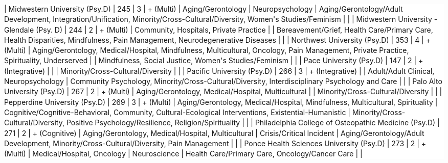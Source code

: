 | Midwestern University (Psy.D)                                   | 245 | 3     | + (Multi)                 | Aging/Gerontology                                                                                                                       | Neuropsychology                                                                                      | Aging/Gerontology/Adult Development, Integration/Unification, Minority/Cross-Cultural/Diversity, Women's Studies/Feminism                                                                                                                                                                 |      |
| Midwestern University - Glendale (Psy. D)                       | 244 | 2     | + (Multi)                 | Community, Hospitals, Private Practice                                                                                                  |                                                                                                      | Bereavement/Grief, Health Care/Primary Care, Health Disparities, Mindfulness, Pain Management, Neurodegenerative Diseases                                                                                                                                                                 |      |
| Northwest University (Psy.D)                                    | 353 | 4     | + (Multi)                 | Aging/Gerontology, Medical/Hospital, Mindfulness, Multicultural, Oncology, Pain Management, Private Practice, Spirituality, Underserved |                                                                                                      | Mindfulness, Social Justice, Women's Studies/Feminism                                                                                                                                                                                                                                     |      |
| Pace University (Psy.D)                                         | 147 | 2     | + (Integrative)           |                                                                                                                                         |                                                                                                      | Minority/Cross-Cultural/Diversity                                                                                                                                                                                                                                                         |      |
| Pacific University (Psy.D)                                      | 266 | 3     | + (Integrative)           |                                                                                                                                         | Adult/Adult Clinical, Neuropsychology                                                                | Community Psychology, Minority/Cross-Cultural/Diversity, Interdisciplinary Psychology and Care                                                                                                                                                                                            |      |
| Palo Alto University (Psy.D)                                    | 267 | 2     | + (Multi)                 | Aging/Gerontology, Medical/Hospital, Multicultural                                                                                      |                                                                                                      | Minority/Cross-Cultural/Diversity                                                                                                                                                                                                                                                         |      |
| Pepperdine University (Psy.D)                                   | 269 | 3     | + (Multi)                 | Aging/Gerontology, Medical/Hospital, Mindfulness, Multicultural, Spirituality                                                           | Cognitive/Cognitive-Behavioral, Community, Cultural-Ecological Interventions, Existential-Humanistic | Minority/Cross-Cultural/Diversity, Positive Psychology/Resilience, Religion/Spirituality                                                                                                                                                                                                  |      |
| Philadelphia College of Osteopathic Medicine (Psy.D)            | 271 | 2     | + (Cognitive)             | Aging/Gerontology, Medical/Hospital, Multicultural                                                                                      | Crisis/Critical Incident                                                                             | Aging/Gerontology/Adult Development, Minority/Cross-Cultural/Diversity, Pain Management                                                                                                                                                                                                   |      |
| Ponce Health Sciences University (Psy.D)                        | 273 | 2     | + (Multi)                 | Medical/Hospital, Oncology                                                                                                              | Neuroscience                                                                                         | Health Care/Primary Care, Oncology/Cancer Care                                                                                                                                                                                                                                            |      |